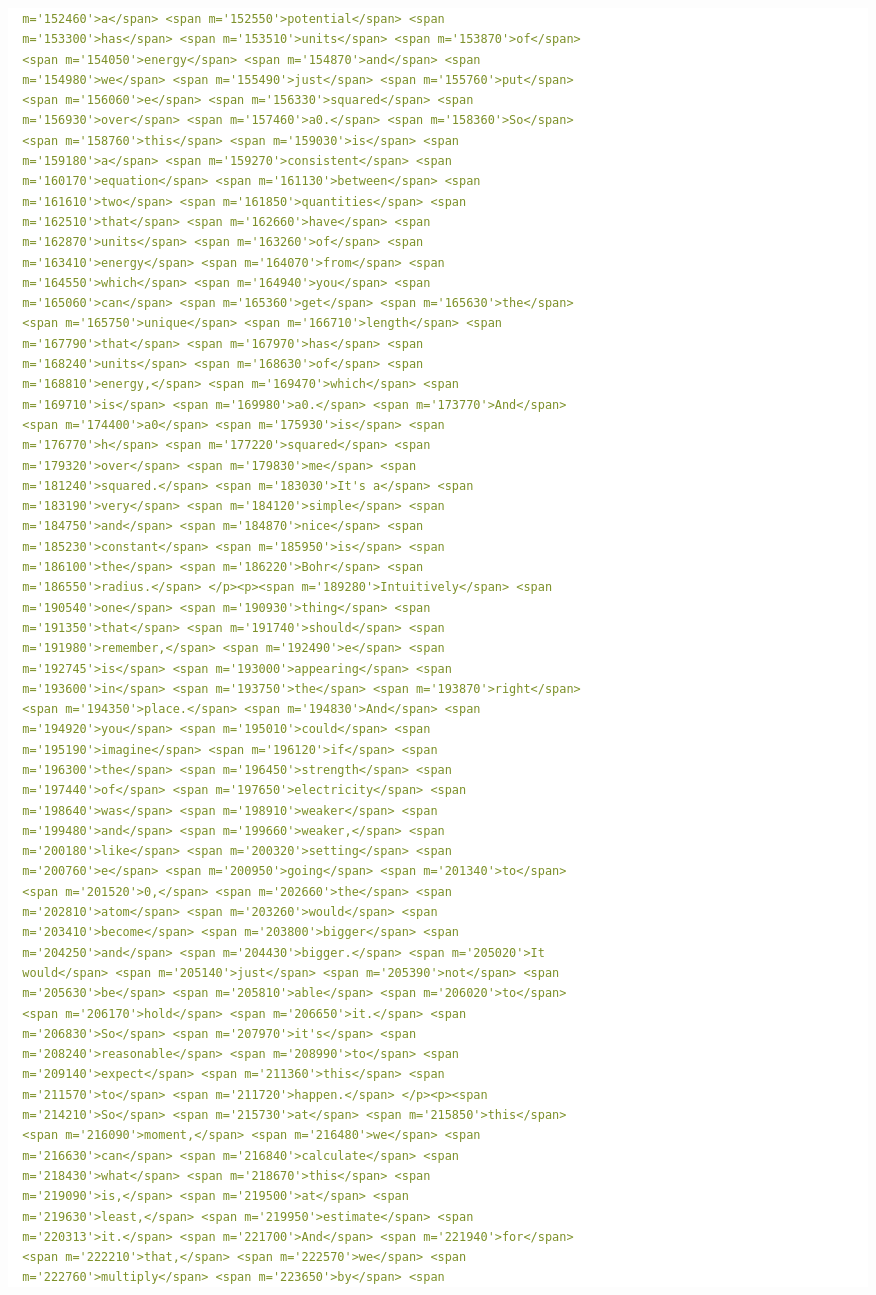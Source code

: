 ```yaml
  m='152460'>a</span> <span m='152550'>potential</span> <span
  m='153300'>has</span> <span m='153510'>units</span> <span m='153870'>of</span>
  <span m='154050'>energy</span> <span m='154870'>and</span> <span
  m='154980'>we</span> <span m='155490'>just</span> <span m='155760'>put</span>
  <span m='156060'>e</span> <span m='156330'>squared</span> <span
  m='156930'>over</span> <span m='157460'>a0.</span> <span m='158360'>So</span>
  <span m='158760'>this</span> <span m='159030'>is</span> <span
  m='159180'>a</span> <span m='159270'>consistent</span> <span
  m='160170'>equation</span> <span m='161130'>between</span> <span
  m='161610'>two</span> <span m='161850'>quantities</span> <span
  m='162510'>that</span> <span m='162660'>have</span> <span
  m='162870'>units</span> <span m='163260'>of</span> <span
  m='163410'>energy</span> <span m='164070'>from</span> <span
  m='164550'>which</span> <span m='164940'>you</span> <span
  m='165060'>can</span> <span m='165360'>get</span> <span m='165630'>the</span>
  <span m='165750'>unique</span> <span m='166710'>length</span> <span
  m='167790'>that</span> <span m='167970'>has</span> <span
  m='168240'>units</span> <span m='168630'>of</span> <span
  m='168810'>energy,</span> <span m='169470'>which</span> <span
  m='169710'>is</span> <span m='169980'>a0.</span> <span m='173770'>And</span>
  <span m='174400'>a0</span> <span m='175930'>is</span> <span
  m='176770'>h</span> <span m='177220'>squared</span> <span
  m='179320'>over</span> <span m='179830'>me</span> <span
  m='181240'>squared.</span> <span m='183030'>It's a</span> <span
  m='183190'>very</span> <span m='184120'>simple</span> <span
  m='184750'>and</span> <span m='184870'>nice</span> <span
  m='185230'>constant</span> <span m='185950'>is</span> <span
  m='186100'>the</span> <span m='186220'>Bohr</span> <span
  m='186550'>radius.</span> </p><p><span m='189280'>Intuitively</span> <span
  m='190540'>one</span> <span m='190930'>thing</span> <span
  m='191350'>that</span> <span m='191740'>should</span> <span
  m='191980'>remember,</span> <span m='192490'>e</span> <span
  m='192745'>is</span> <span m='193000'>appearing</span> <span
  m='193600'>in</span> <span m='193750'>the</span> <span m='193870'>right</span>
  <span m='194350'>place.</span> <span m='194830'>And</span> <span
  m='194920'>you</span> <span m='195010'>could</span> <span
  m='195190'>imagine</span> <span m='196120'>if</span> <span
  m='196300'>the</span> <span m='196450'>strength</span> <span
  m='197440'>of</span> <span m='197650'>electricity</span> <span
  m='198640'>was</span> <span m='198910'>weaker</span> <span
  m='199480'>and</span> <span m='199660'>weaker,</span> <span
  m='200180'>like</span> <span m='200320'>setting</span> <span
  m='200760'>e</span> <span m='200950'>going</span> <span m='201340'>to</span>
  <span m='201520'>0,</span> <span m='202660'>the</span> <span
  m='202810'>atom</span> <span m='203260'>would</span> <span
  m='203410'>become</span> <span m='203800'>bigger</span> <span
  m='204250'>and</span> <span m='204430'>bigger.</span> <span m='205020'>It
  would</span> <span m='205140'>just</span> <span m='205390'>not</span> <span
  m='205630'>be</span> <span m='205810'>able</span> <span m='206020'>to</span>
  <span m='206170'>hold</span> <span m='206650'>it.</span> <span
  m='206830'>So</span> <span m='207970'>it's</span> <span
  m='208240'>reasonable</span> <span m='208990'>to</span> <span
  m='209140'>expect</span> <span m='211360'>this</span> <span
  m='211570'>to</span> <span m='211720'>happen.</span> </p><p><span
  m='214210'>So</span> <span m='215730'>at</span> <span m='215850'>this</span>
  <span m='216090'>moment,</span> <span m='216480'>we</span> <span
  m='216630'>can</span> <span m='216840'>calculate</span> <span
  m='218430'>what</span> <span m='218670'>this</span> <span
  m='219090'>is,</span> <span m='219500'>at</span> <span
  m='219630'>least,</span> <span m='219950'>estimate</span> <span
  m='220313'>it.</span> <span m='221700'>And</span> <span m='221940'>for</span>
  <span m='222210'>that,</span> <span m='222570'>we</span> <span
  m='222760'>multiply</span> <span m='223650'>by</span> <span
```
